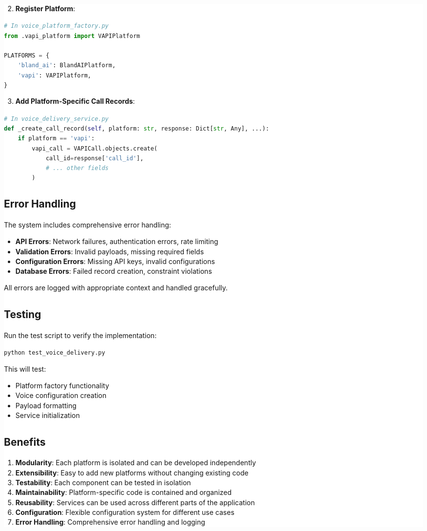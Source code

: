 
2. **Register Platform**:

```python
# In voice_platform_factory.py
from .vapi_platform import VAPIPlatform

PLATFORMS = {
    'bland_ai': BlandAIPlatform,
    'vapi': VAPIPlatform,
}
```

3. **Add Platform-Specific Call Records**:

```python
# In voice_delivery_service.py
def _create_call_record(self, platform: str, response: Dict[str, Any], ...):
    if platform == 'vapi':
        vapi_call = VAPICall.objects.create(
            call_id=response['call_id'],
            # ... other fields
        )
```

## Error Handling

The system includes comprehensive error handling:

- **API Errors**: Network failures, authentication errors, rate limiting
- **Validation Errors**: Invalid payloads, missing required fields
- **Configuration Errors**: Missing API keys, invalid configurations
- **Database Errors**: Failed record creation, constraint violations

All errors are logged with appropriate context and handled gracefully.

## Testing

Run the test script to verify the implementation:

```bash
python test_voice_delivery.py
```

This will test:
- Platform factory functionality
- Voice configuration creation
- Payload formatting
- Service initialization

## Benefits

1. **Modularity**: Each platform is isolated and can be developed independently
2. **Extensibility**: Easy to add new platforms without changing existing code
3. **Testability**: Each component can be tested in isolation
4. **Maintainability**: Platform-specific code is contained and organized
5. **Reusability**: Services can be used across different parts of the application
6. **Configuration**: Flexible configuration system for different use cases
7. **Error Handling**: Comprehensive error handling and logging
